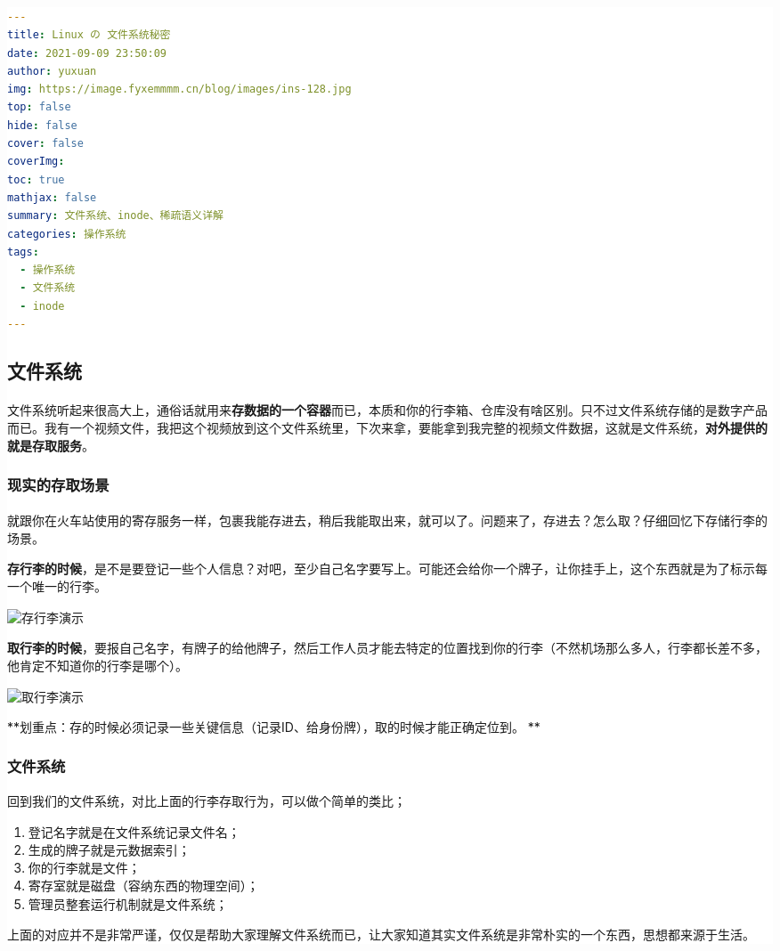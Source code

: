 ```yaml
---
title: Linux の 文件系统秘密
date: 2021-09-09 23:50:09
author: yuxuan
img: https://image.fyxemmmm.cn/blog/images/ins-128.jpg
top: false
hide: false
cover: false
coverImg: 
toc: true
mathjax: false
summary: 文件系统、inode、稀疏语义详解
categories: 操作系统
tags:
  - 操作系统
  - 文件系统
  - inode
---
```

## 文件系统

文件系统听起来很高大上，通俗话就用来**存数据的一个容器**而已，本质和你的行李箱、仓库没有啥区别。只不过文件系统存储的是数字产品而已。我有一个视频文件，我把这个视频放到这个文件系统里，下次来拿，要能拿到我完整的视频文件数据，这就是文件系统，**对外提供的就是存取服务**。

### 现实的存取场景

就跟你在火车站使用的寄存服务一样，包裹我能存进去，稍后我能取出来，就可以了。问题来了，存进去？怎么取？仔细回忆下存储行李的场景。

**存行李的时候**，是不是要登记一些个人信息？对吧，至少自己名字要写上。可能还会给你一个牌子，让你挂手上，这个东西就是为了标示每一个唯一的行李。

![存行李演示](https://image.fyxemmmm.cn/blog/images/cp-0.gif)


**取行李的时候**，要报自己名字，有牌子的给他牌子，然后工作人员才能去特定的位置找到你的行李（不然机场那么多人，行李都长差不多，他肯定不知道你的行李是哪个）。

![取行李演示](https://image.fyxemmmm.cn/blog/images/cp-1.gif)


**划重点：存的时候必须记录一些关键信息（记录ID、给身份牌），取的时候才能正确定位到。
 **

### 文件系统

回到我们的文件系统，对比上面的行李存取行为，可以做个简单的类比；

1. 登记名字就是在文件系统记录文件名；
2. 生成的牌子就是元数据索引；
3. 你的行李就是文件；
4. 寄存室就是磁盘（容纳东西的物理空间）；
5. 管理员整套运行机制就是文件系统；

上面的对应并不是非常严谨，仅仅是帮助大家理解文件系统而已，让大家知道其实文件系统是非常朴实的一个东西，思想都来源于生活。
